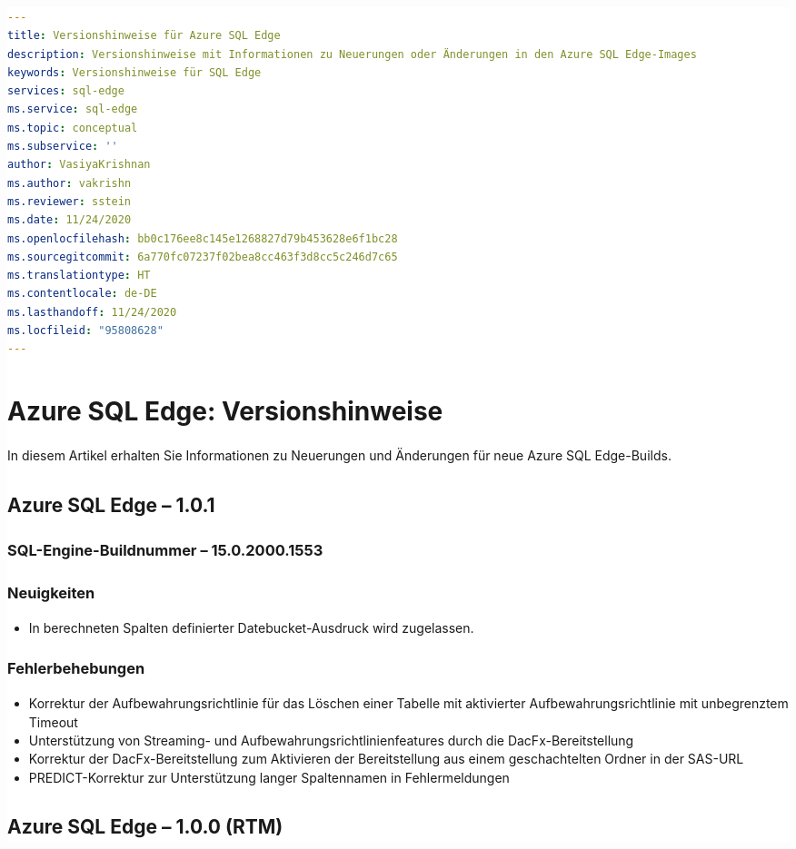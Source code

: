 ```yaml
---
title: Versionshinweise für Azure SQL Edge
description: Versionshinweise mit Informationen zu Neuerungen oder Änderungen in den Azure SQL Edge-Images
keywords: Versionshinweise für SQL Edge
services: sql-edge
ms.service: sql-edge
ms.topic: conceptual
ms.subservice: ''
author: VasiyaKrishnan
ms.author: vakrishn
ms.reviewer: sstein
ms.date: 11/24/2020
ms.openlocfilehash: bb0c176ee8c145e1268827d79b453628e6f1bc28
ms.sourcegitcommit: 6a770fc07237f02bea8cc463f3d8cc5c246d7c65
ms.translationtype: HT
ms.contentlocale: de-DE
ms.lasthandoff: 11/24/2020
ms.locfileid: "95808628"
---
```

# <a name="azure-sql-edge-release-notes"></a>Azure SQL Edge: Versionshinweise 

In diesem Artikel erhalten Sie Informationen zu Neuerungen und Änderungen für neue Azure SQL Edge-Builds.

## <a name="azure-sql-edge---101"></a>Azure SQL Edge – 1.0.1

### <a name="sql-engine-build-number---15020001553"></a>SQL-Engine-Buildnummer – 15.0.2000.1553

### <a name="whats-new"></a>Neuigkeiten

- In berechneten Spalten definierter Datebucket-Ausdruck wird zugelassen.

### <a name="fixes"></a>Fehlerbehebungen

- Korrektur der Aufbewahrungsrichtlinie für das Löschen einer Tabelle mit aktivierter Aufbewahrungsrichtlinie mit unbegrenztem Timeout
- Unterstützung von Streaming- und Aufbewahrungsrichtlinienfeatures durch die DacFx-Bereitstellung 
- Korrektur der DacFx-Bereitstellung zum Aktivieren der Bereitstellung aus einem geschachtelten Ordner in der SAS-URL 
- PREDICT-Korrektur zur Unterstützung langer Spaltennamen in Fehlermeldungen

## <a name="azure-sql-edge---100-rtm"></a>Azure SQL Edge – 1.0.0 (RTM)
